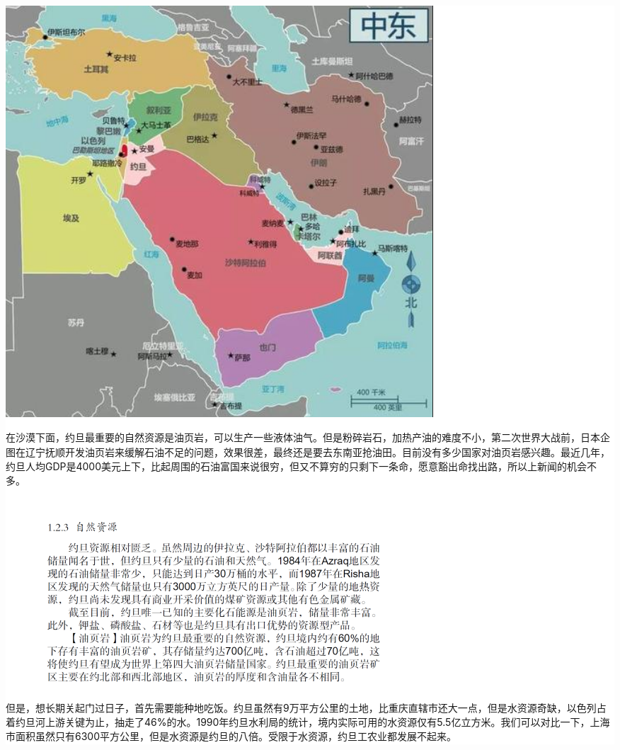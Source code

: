 ![](images/btnews/0201_0300/0213/media/image9.png)

在沙漠下面，约旦最重要的自然资源是油页岩，可以生产一些液体油气。但是粉碎岩石，加热产油的难度不小，第二次世界大战前，日本企图在辽宁抚顺开发油页岩来缓解石油不足的问题，效果很差，最终还是要去东南亚抢油田。目前没有多少国家对油页岩感兴趣。最近几年，约旦人均GDP是4000美元上下，比起周围的石油富国来说很穷，但又不算穷的只剩下一条命，愿意豁出命找出路，所以上新闻的机会不多。

![](images/btnews/0201_0300/0213/media/image10.png)

但是，想长期关起门过日子，首先需要能种地吃饭。约旦虽然有9万平方公里的土地，比重庆直辖市还大一点，但是水资源奇缺，以色列占着约旦河上游关键为止，抽走了46%的水。1990年约旦水利局的统计，境内实际可用的水资源仅有5.5亿立方米。我们可以对比一下，上海市面积虽然只有6300平方公里，但是水资源是约旦的八倍。受限于水资源，约旦工农业都发展不起来。
